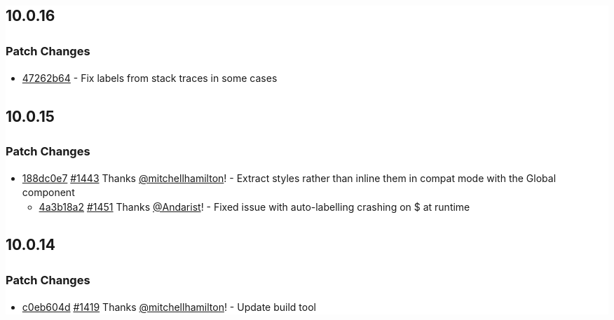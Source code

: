 ## 10.0.16

### Patch Changes

- [47262b64](https://github.com/emotion-js/emotion/commit/47262b64) - Fix labels from stack traces in some cases

## 10.0.15

### Patch Changes

- [188dc0e7](https://github.com/emotion-js/emotion/commit/188dc0e7) [#1443](https://github.com/emotion-js/emotion/pull/1443) Thanks [@mitchellhamilton](https://github.com/mitchellhamilton)! - Extract styles rather than inline them in compat mode with the Global component
  - [4a3b18a2](https://github.com/emotion-js/emotion/commit/4a3b18a2) [#1451](https://github.com/emotion-js/emotion/pull/1451) Thanks [@Andarist](https://github.com/Andarist)! - Fixed issue with auto-labelling crashing on \$ at runtime

## 10.0.14

### Patch Changes

- [c0eb604d](https://github.com/emotion-js/emotion/commit/c0eb604d) [#1419](https://github.com/emotion-js/emotion/pull/1419) Thanks [@mitchellhamilton](https://github.com/mitchellhamilton)! - Update build tool
